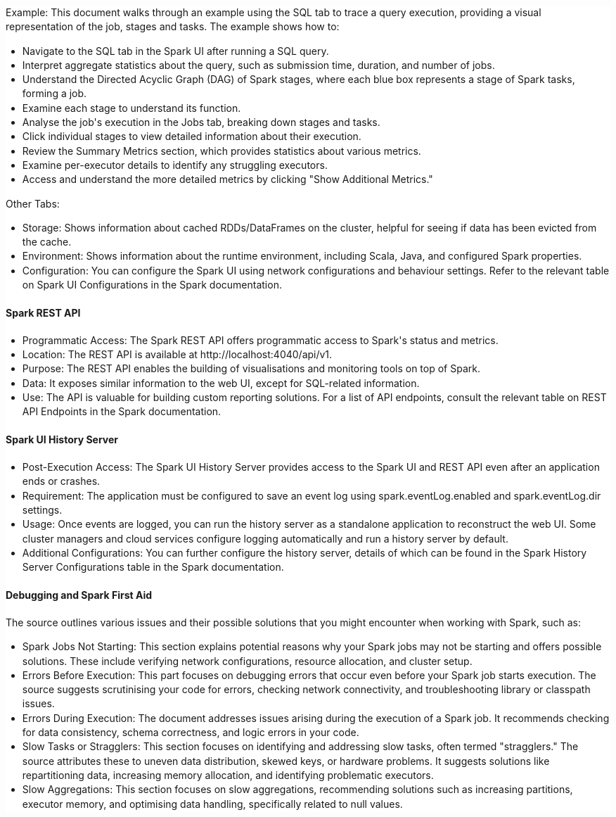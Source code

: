 Example: This document walks through an example using the SQL tab to trace a query execution, providing a visual representation of the job, stages and tasks. The example shows how to:

- Navigate to the SQL tab in the Spark UI after running a SQL query.
- Interpret aggregate statistics about the query, such as submission time, duration, and number of jobs.
- Understand the Directed Acyclic Graph (DAG) of Spark stages, where each blue box represents a stage of Spark tasks, forming a job.
- Examine each stage to understand its function.
- Analyse the job's execution in the Jobs tab, breaking down stages and tasks.
- Click individual stages to view detailed information about their execution.
- Review the Summary Metrics section, which provides statistics about various metrics.
- Examine per-executor details to identify any struggling executors.
- Access and understand the more detailed metrics by clicking "Show Additional Metrics."

Other Tabs:

- Storage: Shows information about cached RDDs/DataFrames on the cluster, helpful for seeing if data has been evicted from the cache.
- Environment: Shows information about the runtime environment, including Scala, Java, and configured Spark properties.
- Configuration: You can configure the Spark UI using network configurations and behaviour settings. Refer to the relevant table on Spark UI Configurations in the Spark documentation.

#### Spark REST API

- Programmatic Access: The Spark REST API offers programmatic access to Spark's status and metrics.
- Location: The REST API is available at http://localhost:4040/api/v1.
- Purpose: The REST API enables the building of visualisations and monitoring tools on top of Spark.
- Data: It exposes similar information to the web UI, except for SQL-related information.
- Use: The API is valuable for building custom reporting solutions. For a list of API endpoints, consult the relevant table on REST API Endpoints in the Spark documentation.

#### Spark UI History Server

- Post-Execution Access: The Spark UI History Server provides access to the Spark UI and REST API even after an application ends or crashes.
- Requirement: The application must be configured to save an event log using spark.eventLog.enabled and spark.eventLog.dir settings.
- Usage: Once events are logged, you can run the history server as a standalone application to reconstruct the web UI. Some cluster managers and cloud services configure logging automatically and run a history server by default.
- Additional Configurations: You can further configure the history server, details of which can be found in the Spark History Server Configurations table in the Spark documentation.

#### Debugging and Spark First Aid

The source outlines various issues and their possible solutions that you might encounter when working with Spark, such as:

- Spark Jobs Not Starting: This section explains potential reasons why your Spark jobs may not be starting and offers possible solutions. These include verifying network configurations, resource allocation, and cluster setup.
- Errors Before Execution: This part focuses on debugging errors that occur even before your Spark job starts execution. The source suggests scrutinising your code for errors, checking network connectivity, and troubleshooting library or classpath issues.
- Errors During Execution: The document addresses issues arising during the execution of a Spark job. It recommends checking for data consistency, schema correctness, and logic errors in your code.
- Slow Tasks or Stragglers: This section focuses on identifying and addressing slow tasks, often termed "stragglers." The source attributes these to uneven data distribution, skewed keys, or hardware problems. It suggests solutions like repartitioning data, increasing memory allocation, and identifying problematic executors.
- Slow Aggregations: This section focuses on slow aggregations, recommending solutions such as increasing partitions, executor memory, and optimising data handling, specifically related to null values.